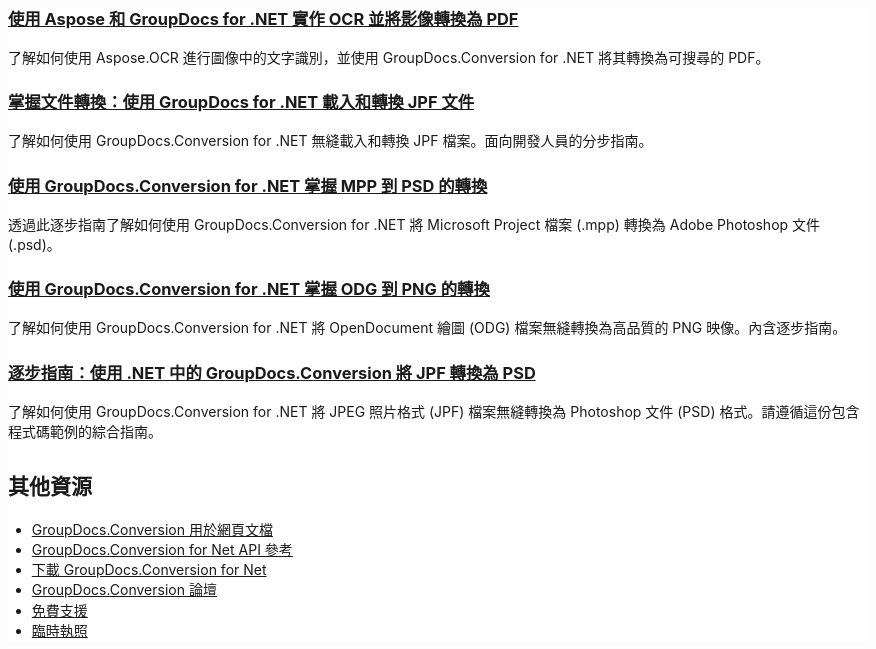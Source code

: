 ### [使用 Aspose 和 GroupDocs for .NET 實作 OCR 並將影像轉換為 PDF](./implement-ocr-conversion-images-pdf-net/)
了解如何使用 Aspose.OCR 進行圖像中的文字識別，並使用 GroupDocs.Conversion for .NET 將其轉換為可搜尋的 PDF。

### [掌握文件轉換：使用 GroupDocs for .NET 載入和轉換 JPF 文件](./load-convert-jpf-files-groupdocs-dotnet/)
了解如何使用 GroupDocs.Conversion for .NET 無縫載入和轉換 JPF 檔案。面向開發人員的分步指南。

### [使用 GroupDocs.Conversion for .NET 掌握 MPP 到 PSD 的轉換](./conversion-mpp-psd-groupdocs-net/)
透過此逐步指南了解如何使用 GroupDocs.Conversion for .NET 將 Microsoft Project 檔案 (.mpp) 轉換為 Adobe Photoshop 文件 (.psd)。

### [使用 GroupDocs.Conversion for .NET 掌握 ODG 到 PNG 的轉換](./convert-odg-to-png-groupdocs-dotnet/)
了解如何使用 GroupDocs.Conversion for .NET 將 OpenDocument 繪圖 (ODG) 檔案無縫轉換為高品質的 PNG 映像。內含逐步指南。

### [逐步指南：使用 .NET 中的 GroupDocs.Conversion 將 JPF 轉換為 PSD](./convert-jpf-to-psd-groupdocs-dotnet/)
了解如何使用 GroupDocs.Conversion for .NET 將 JPEG 照片格式 (JPF) 檔案無縫轉換為 Photoshop 文件 (PSD) 格式。請遵循這份包含程式碼範例的綜合指南。

## 其他資源

- [GroupDocs.Conversion 用於網頁文檔](https://docs.groupdocs.com/conversion/net/)
- [GroupDocs.Conversion for Net API 參考](https://reference.groupdocs.com/conversion/net/)
- [下載 GroupDocs.Conversion for Net](https://releases.groupdocs.com/conversion/net/)
- [GroupDocs.Conversion 論壇](https://forum.groupdocs.com/c/conversion)
- [免費支援](https://forum.groupdocs.com/)
- [臨時執照](https://purchase.groupdocs.com/temporary-license/)